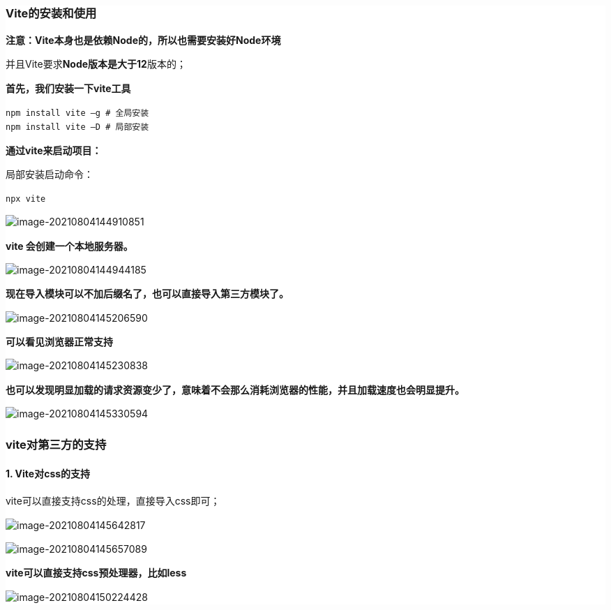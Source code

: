 

### Vite的安装和使用

**注意：Vite本身也是依赖Node的，所以也需要安装好Node环境**

并且Vite要求**Node版本是大于12**版本的；

**首先，我们安装一下vite工具**

```shell
npm install vite –g # 全局安装
npm install vite –D # 局部安装
```

**通过vite来启动项目：**

局部安装启动命令：

```shell
npx vite
```

![image-20210804144910851](https://gitee.com/maolovecoding/picture/raw/master/images/web/vue/image-20210804144910851.png)

**vite 会创建一个本地服务器。**

![image-20210804144944185](https://gitee.com/maolovecoding/picture/raw/master/images/web/vue/image-20210804144944185.png)

**现在导入模块可以不加后缀名了，也可以直接导入第三方模块了。**

![image-20210804145206590](https://gitee.com/maolovecoding/picture/raw/master/images/web/vue/image-20210804145206590.png)

**可以看见浏览器正常支持**

![image-20210804145230838](https://gitee.com/maolovecoding/picture/raw/master/images/web/vue/image-20210804145230838.png)

**也可以发现明显加载的请求资源变少了，意味着不会那么消耗浏览器的性能，并且加载速度也会明显提升。**

![image-20210804145330594](https://gitee.com/maolovecoding/picture/raw/master/images/web/vue/image-20210804145330594.png)





### vite对第三方的支持

#### 1. Vite对css的支持

vite可以直接支持css的处理，直接导入css即可；

![image-20210804145642817](https://gitee.com/maolovecoding/picture/raw/master/images/web/vue/image-20210804145642817.png)

![image-20210804145657089](https://gitee.com/maolovecoding/picture/raw/master/images/web/vue/image-20210804145657089.png)

**vite可以直接支持css预处理器，比如less**

![image-20210804150224428](https://gitee.com/maolovecoding/picture/raw/master/images/web/vue/image-20210804150224428.png)
